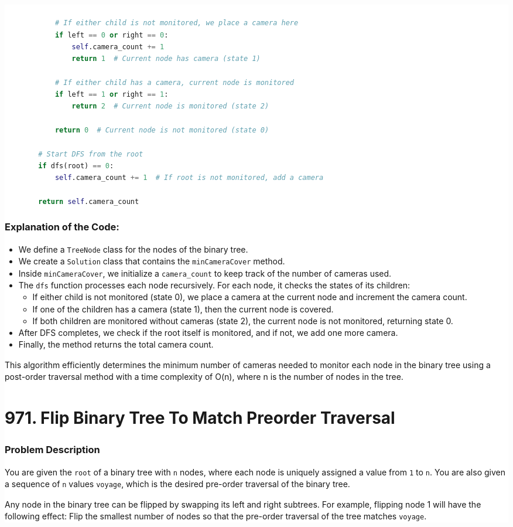 ```python

            # If either child is not monitored, we place a camera here
            if left == 0 or right == 0:
                self.camera_count += 1
                return 1  # Current node has camera (state 1)

            # If either child has a camera, current node is monitored
            if left == 1 or right == 1:
                return 2  # Current node is monitored (state 2)

            return 0  # Current node is not monitored (state 0)

        # Start DFS from the root
        if dfs(root) == 0:
            self.camera_count += 1  # If root is not monitored, add a camera

        return self.camera_count

```

### Explanation of the Code:
- We define a `TreeNode` class for the nodes of the binary tree.
- We create a `Solution` class that contains the `minCameraCover` method.
- Inside `minCameraCover`, we initialize a `camera_count` to keep track of the number of cameras used.
- The `dfs` function processes each node recursively. For each node, it checks the states of its children:
  - If either child is not monitored (state 0), we place a camera at the current node and increment the camera count.
  - If one of the children has a camera (state 1), then the current node is covered.
  - If both children are monitored without cameras (state 2), the current node is not monitored, returning state 0.
- After DFS completes, we check if the root itself is monitored, and if not, we add one more camera.
- Finally, the method returns the total camera count.

This algorithm efficiently determines the minimum number of cameras needed to monitor each node in the binary tree using a post-order traversal method with a time complexity of O(n), where n is the number of nodes in the tree.

# 971. Flip Binary Tree To Match Preorder Traversal

### Problem Description 
You are given the `root` of a binary tree with `n` nodes, where each node is uniquely assigned a value from `1` to `n`. You are also given a sequence of `n` values `voyage`, which is the desired pre-order traversal of the binary tree.

Any node in the binary tree can be flipped by swapping its left and right subtrees. For example, flipping node 1 will have the following effect:
Flip the smallest number of nodes so that the pre-order traversal of the tree matches `voyage`.
